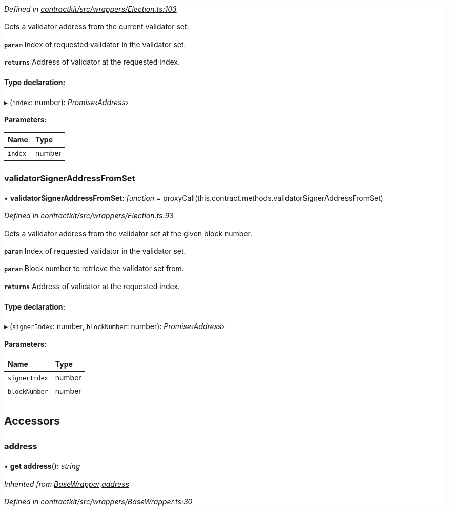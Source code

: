 _Defined in_ [_contractkit/src/wrappers/Election.ts:103_](https://github.com/celo-org/celo-monorepo/blob/master/packages/sdk/contractkit/src/wrappers/Election.ts#L103)

Gets a validator address from the current validator set.

**`param`** Index of requested validator in the validator set.

**`returns`** Address of validator at the requested index.

#### Type declaration:

▸ \(`index`: number\): _Promise‹Address›_

**Parameters:**

| Name | Type |
| :--- | :--- |
| `index` | number |

### validatorSignerAddressFromSet

• **validatorSignerAddressFromSet**: _function_ = proxyCall\(this.contract.methods.validatorSignerAddressFromSet\)

_Defined in_ [_contractkit/src/wrappers/Election.ts:93_](https://github.com/celo-org/celo-monorepo/blob/master/packages/sdk/contractkit/src/wrappers/Election.ts#L93)

Gets a validator address from the validator set at the given block number.

**`param`** Index of requested validator in the validator set.

**`param`** Block number to retrieve the validator set from.

**`returns`** Address of validator at the requested index.

#### Type declaration:

▸ \(`signerIndex`: number, `blockNumber`: number\): _Promise‹Address›_

**Parameters:**

| Name | Type |
| :--- | :--- |
| `signerIndex` | number |
| `blockNumber` | number |

## Accessors

### address

• **get address**\(\): _string_

_Inherited from_ [_BaseWrapper_](_wrappers_basewrapper_.basewrapper.md)_._[_address_](_wrappers_basewrapper_.basewrapper.md#address)

_Defined in_ [_contractkit/src/wrappers/BaseWrapper.ts:30_](https://github.com/celo-org/celo-monorepo/blob/master/packages/sdk/contractkit/src/wrappers/BaseWrapper.ts#L30)
